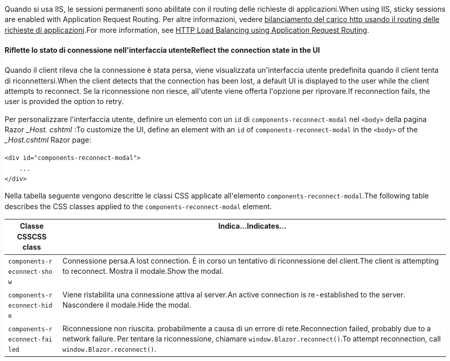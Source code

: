 <span data-ttu-id="8bd3a-267">Quando si usa IIS, le sessioni permanenti sono abilitate con il routing delle richieste di applicazioni.</span><span class="sxs-lookup"><span data-stu-id="8bd3a-267">When using IIS, sticky sessions are enabled with Application Request Routing.</span></span> <span data-ttu-id="8bd3a-268">Per altre informazioni, vedere [bilanciamento del carico http usando il routing delle richieste di applicazioni](/iis/extensions/configuring-application-request-routing-arr/http-load-balancing-using-application-request-routing).</span><span class="sxs-lookup"><span data-stu-id="8bd3a-268">For more information, see [HTTP Load Balancing using Application Request Routing](/iis/extensions/configuring-application-request-routing-arr/http-load-balancing-using-application-request-routing).</span></span>

#### <a name="reflect-the-connection-state-in-the-ui"></a><span data-ttu-id="8bd3a-269">Riflette lo stato di connessione nell'interfaccia utente</span><span class="sxs-lookup"><span data-stu-id="8bd3a-269">Reflect the connection state in the UI</span></span>

<span data-ttu-id="8bd3a-270">Quando il client rileva che la connessione è stata persa, viene visualizzata un'interfaccia utente predefinita quando il client tenta di riconnettersi.</span><span class="sxs-lookup"><span data-stu-id="8bd3a-270">When the client detects that the connection has been lost, a default UI is displayed to the user while the client attempts to reconnect.</span></span> <span data-ttu-id="8bd3a-271">Se la riconnessione non riesce, all'utente viene offerta l'opzione per riprovare.</span><span class="sxs-lookup"><span data-stu-id="8bd3a-271">If reconnection fails, the user is provided the option to retry.</span></span>

<span data-ttu-id="8bd3a-272">Per personalizzare l'interfaccia utente, definire un elemento con un `id` di `components-reconnect-modal` nel `<body>` della pagina Razor *_Host. cshtml* :</span><span class="sxs-lookup"><span data-stu-id="8bd3a-272">To customize the UI, define an element with an `id` of `components-reconnect-modal` in the `<body>` of the *_Host.cshtml* Razor page:</span></span>

```cshtml
<div id="components-reconnect-modal">
    ...
</div>
```

<span data-ttu-id="8bd3a-273">Nella tabella seguente vengono descritte le classi CSS applicate all'elemento `components-reconnect-modal`.</span><span class="sxs-lookup"><span data-stu-id="8bd3a-273">The following table describes the CSS classes applied to the `components-reconnect-modal` element.</span></span>

| <span data-ttu-id="8bd3a-274">Classe CSS</span><span class="sxs-lookup"><span data-stu-id="8bd3a-274">CSS class</span></span>                       | <span data-ttu-id="8bd3a-275">Indica&hellip;</span><span class="sxs-lookup"><span data-stu-id="8bd3a-275">Indicates&hellip;</span></span> |
| ------------------------------- | ------------------------- |
| `components-reconnect-show`     | <span data-ttu-id="8bd3a-276">Connessione persa.</span><span class="sxs-lookup"><span data-stu-id="8bd3a-276">A lost connection.</span></span> <span data-ttu-id="8bd3a-277">È in corso un tentativo di riconnessione del client.</span><span class="sxs-lookup"><span data-stu-id="8bd3a-277">The client is attempting to reconnect.</span></span> <span data-ttu-id="8bd3a-278">Mostra il modale.</span><span class="sxs-lookup"><span data-stu-id="8bd3a-278">Show the modal.</span></span> |
| `components-reconnect-hide`     | <span data-ttu-id="8bd3a-279">Viene ristabilita una connessione attiva al server.</span><span class="sxs-lookup"><span data-stu-id="8bd3a-279">An active connection is re-established to the server.</span></span> <span data-ttu-id="8bd3a-280">Nascondere il modale.</span><span class="sxs-lookup"><span data-stu-id="8bd3a-280">Hide the modal.</span></span> |
| `components-reconnect-failed`   | <span data-ttu-id="8bd3a-281">Riconnessione non riuscita. probabilmente a causa di un errore di rete.</span><span class="sxs-lookup"><span data-stu-id="8bd3a-281">Reconnection failed, probably due to a network failure.</span></span> <span data-ttu-id="8bd3a-282">Per tentare la riconnessione, chiamare `window.Blazor.reconnect()`.</span><span class="sxs-lookup"><span data-stu-id="8bd3a-282">To attempt reconnection, call `window.Blazor.reconnect()`.</span></span> |